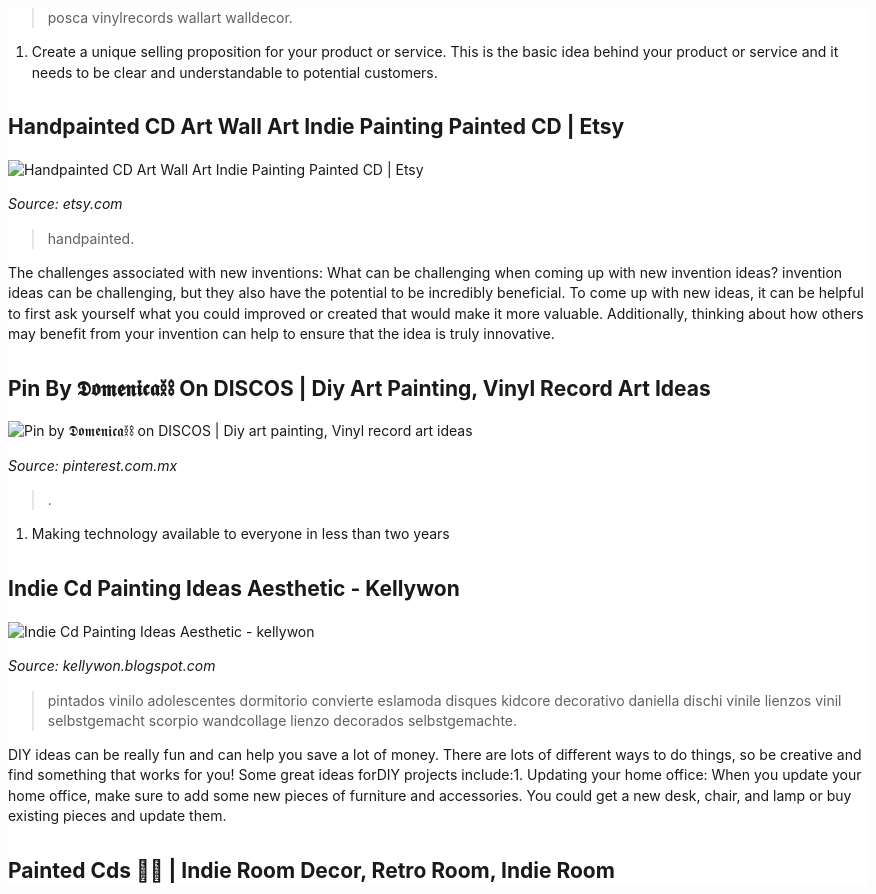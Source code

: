 >posca vinylrecords wallart walldecor. 

	

1. Create a unique selling proposition for your product or service. This is the basic idea behind your product or service and it needs to be clear and understandable to potential customers. 

    
## Handpainted CD Art Wall Art Indie Painting Painted CD | Etsy

<img loading=lazy src="https://i.etsystatic.com/14735046/r/il/d101e2/2670634050/il_fullxfull.2670634050_grgw.jpg" onerror="this.onerror=null;this.src='https://tse3.mm.bing.net/th?id=OIP.8l4Z_6_VGN0fmlXFszGhBQHaJ4&amp;pid=15.1';" alt="Handpainted CD Art Wall Art Indie Painting Painted CD | Etsy">

_Source: etsy.com_

>handpainted. 

	

The challenges associated with new inventions: What can be challenging when coming up with new invention ideas?
invention ideas can be challenging, but they also have the potential to be incredibly beneficial. To come up with new ideas, it can be helpful to first ask yourself what you could improved or created that would make it more valuable. Additionally, thinking about how others may benefit from your invention can help to ensure that the idea is truly innovative.

    
## Pin By 𝕯𝖔𝖒𝖊𝖓𝖎𝖈𝖆⛓️ On DISCOS | Diy Art Painting, Vinyl Record Art Ideas

<img loading=lazy src="https://i.pinimg.com/736x/70/2d/32/702d32477cdfd381dd3b1f1a351d5853.jpg" onerror="this.onerror=null;this.src='https://tse4.mm.bing.net/th?id=OIP.M-vHqFJdSEyEZLimFhAuoAHaOQ&amp;pid=15.1';" alt="Pin by 𝕯𝖔𝖒𝖊𝖓𝖎𝖈𝖆⛓️ on DISCOS | Diy art painting, Vinyl record art ideas">

_Source: pinterest.com.mx_

>. 

	

1. Making technology available to everyone in less than two years 

    
## Indie Cd Painting Ideas Aesthetic - Kellywon

<img loading=lazy src="https://i.pinimg.com/736x/9f/46/61/9f46613fd2969d4fc631a89feab3a972.jpg" onerror="this.onerror=null;this.src='https://tse1.mm.bing.net/th?id=OIP.BBzGWbSyGpJ476DCCIcpfgHaNR&amp;pid=15.1';" alt="Indie Cd Painting Ideas Aesthetic - kellywon">

_Source: kellywon.blogspot.com_

>pintados vinilo adolescentes dormitorio convierte eslamoda disques kidcore decorativo daniella dischi vinile lienzos vinil selbstgemacht scorpio wandcollage lienzo decorados selbstgemachte. 

	

DIY ideas can be really fun and can help you save a lot of money. There are lots of different ways to do things, so be creative and find something that works for you! Some great ideas forDIY projects include:1. Updating your home office: When you update your home office, make sure to add some new pieces of furniture and accessories. You could get a new desk, chair, and lamp or buy existing pieces and update them.
    
## Painted Cds 📀🍃 | Indie Room Decor, Retro Room, Indie Room
